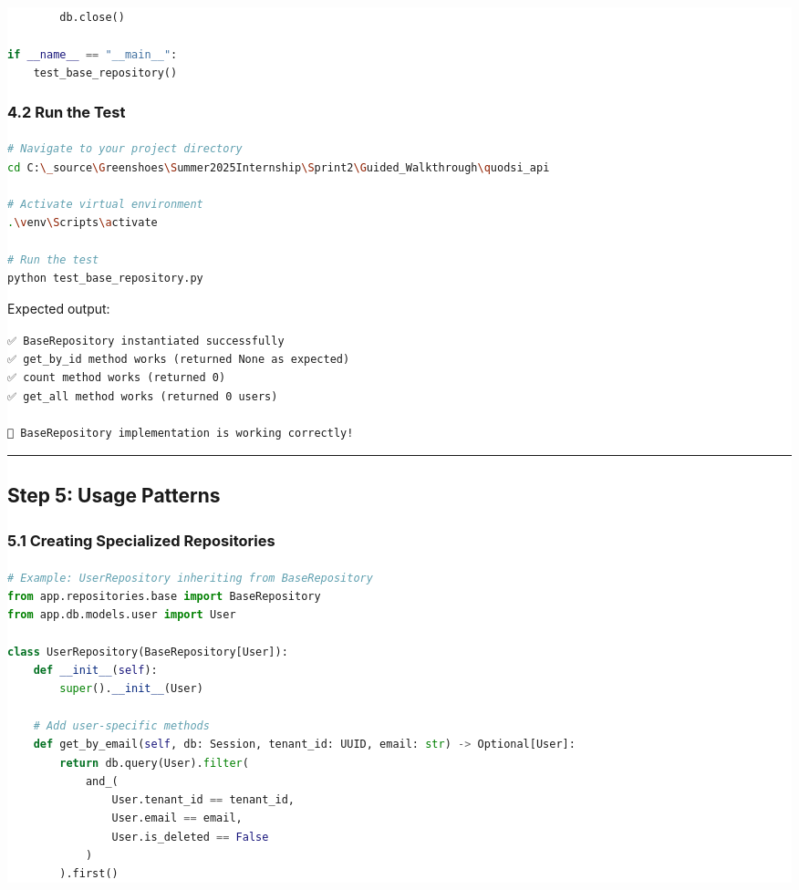 ```python
        db.close()

if __name__ == "__main__":
    test_base_repository()
```

### 4.2 Run the Test

```bash
# Navigate to your project directory
cd C:\_source\Greenshoes\Summer2025Internship\Sprint2\Guided_Walkthrough\quodsi_api

# Activate virtual environment
.\venv\Scripts\activate

# Run the test
python test_base_repository.py
```

Expected output:
```
✅ BaseRepository instantiated successfully
✅ get_by_id method works (returned None as expected)
✅ count method works (returned 0)
✅ get_all method works (returned 0 users)

🎉 BaseRepository implementation is working correctly!
```

---

## Step 5: Usage Patterns

### 5.1 Creating Specialized Repositories

```python
# Example: UserRepository inheriting from BaseRepository
from app.repositories.base import BaseRepository
from app.db.models.user import User

class UserRepository(BaseRepository[User]):
    def __init__(self):
        super().__init__(User)
    
    # Add user-specific methods
    def get_by_email(self, db: Session, tenant_id: UUID, email: str) -> Optional[User]:
        return db.query(User).filter(
            and_(
                User.tenant_id == tenant_id,
                User.email == email,
                User.is_deleted == False
            )
        ).first()
```
